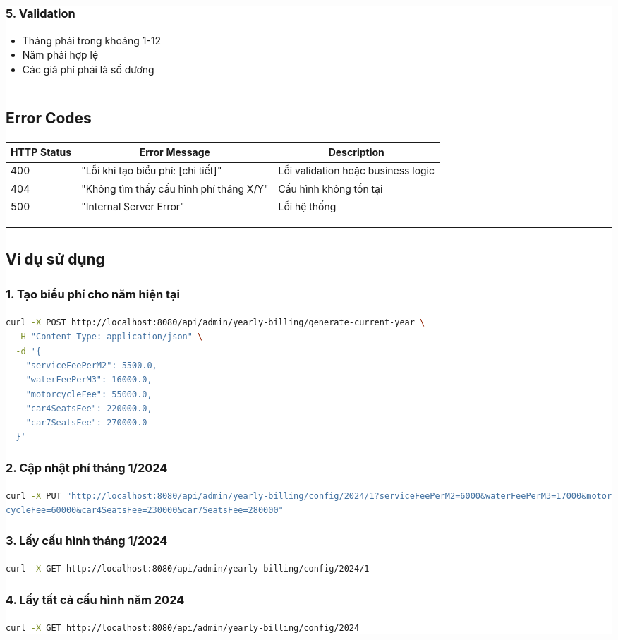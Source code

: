 ### 5. Validation
- Tháng phải trong khoảng 1-12
- Năm phải hợp lệ
- Các giá phí phải là số dương

---

## Error Codes

| HTTP Status | Error Message | Description |
|-------------|---------------|-------------|
| 400 | "Lỗi khi tạo biểu phí: [chi tiết]" | Lỗi validation hoặc business logic |
| 404 | "Không tìm thấy cấu hình phí tháng X/Y" | Cấu hình không tồn tại |
| 500 | "Internal Server Error" | Lỗi hệ thống |

---

## Ví dụ sử dụng

### 1. Tạo biểu phí cho năm hiện tại
```bash
curl -X POST http://localhost:8080/api/admin/yearly-billing/generate-current-year \
  -H "Content-Type: application/json" \
  -d '{
    "serviceFeePerM2": 5500.0,
    "waterFeePerM3": 16000.0,
    "motorcycleFee": 55000.0,
    "car4SeatsFee": 220000.0,
    "car7SeatsFee": 270000.0
  }'
```

### 2. Cập nhật phí tháng 1/2024
```bash
curl -X PUT "http://localhost:8080/api/admin/yearly-billing/config/2024/1?serviceFeePerM2=6000&waterFeePerM3=17000&motorcycleFee=60000&car4SeatsFee=230000&car7SeatsFee=280000"
```

### 3. Lấy cấu hình tháng 1/2024
```bash
curl -X GET http://localhost:8080/api/admin/yearly-billing/config/2024/1
```

### 4. Lấy tất cả cấu hình năm 2024
```bash
curl -X GET http://localhost:8080/api/admin/yearly-billing/config/2024
``` 